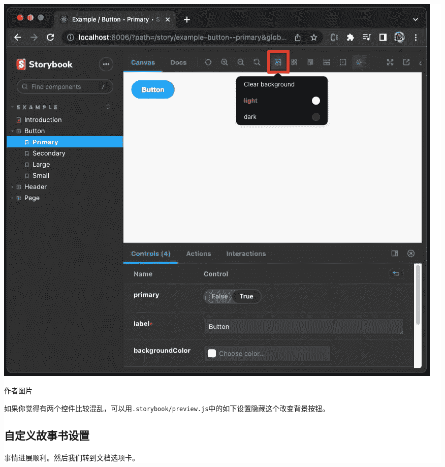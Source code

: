 ![](img/54919ff7fe8ce5ec6d9a57183d95738e.png)

作者图片

如果你觉得有两个控件比较混乱，可以用`.storybook/preview.js`中的如下设置隐藏这个改变背景按钮。

## 自定义故事书设置

事情进展顺利。然后我们转到文档选项卡。
